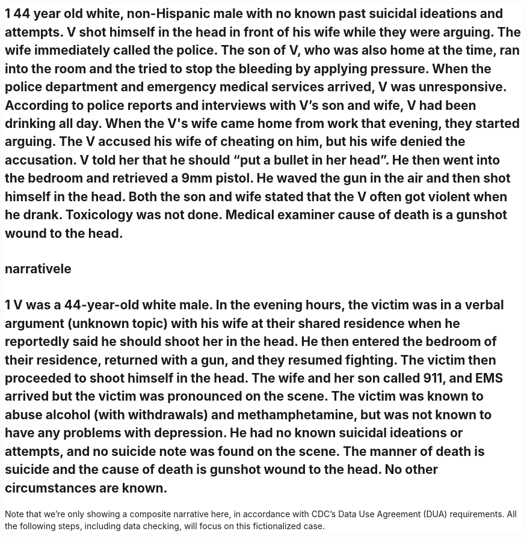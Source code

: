 ## 1 44 year old white, non-Hispanic male with no known past suicidal ideations and attempts. V shot himself in the head in front of his wife while they were arguing. The wife immediately called the police. The son of V, who was also home at the time, ran into the room and the tried to stop the bleeding by applying pressure. When the police department and emergency medical services arrived, V was unresponsive. According to police reports and interviews with V’s son and wife, V had been drinking all day. When the V's wife came home from work that evening, they started arguing. The V accused his wife of cheating on him, but his wife denied the accusation. V told her that he should “put a bullet in her head”. He then went into the bedroom and retrieved a 9mm pistol. He waved the gun in the air and then shot himself in the head. Both the son and wife stated that the V often got violent when he drank. Toxicology was not done. Medical examiner cause of death is a gunshot wound to the head.
##                                                                                                                                                                                                                                                                                                                                                                                                                                                                                                                                                                                                                                                                                                                                                                                                               narrativele
## 1 V was a 44-year-old white male. In the evening hours, the victim was in a verbal argument (unknown topic) with his wife at their shared residence when he reportedly said he should shoot her in the head. He then entered the bedroom of their residence, returned with a gun, and they resumed fighting. The victim then proceeded to shoot himself in the head. The wife and her son called 911, and EMS arrived but the victim was pronounced on the scene. The victim was known to abuse alcohol (with withdrawals) and methamphetamine, but was not known to have any problems with depression. He had no known suicidal ideations or attempts, and no suicide note was found on the scene. The manner of death is suicide and the cause of death is gunshot wound to the head. No other circumstances are known.

Note that we’re only showing a composite narrative here, in
accordance with CDC’s Data Use Agreement (DUA) requirements. All the
following steps, including data checking, will focus on this
fictionalized case.
